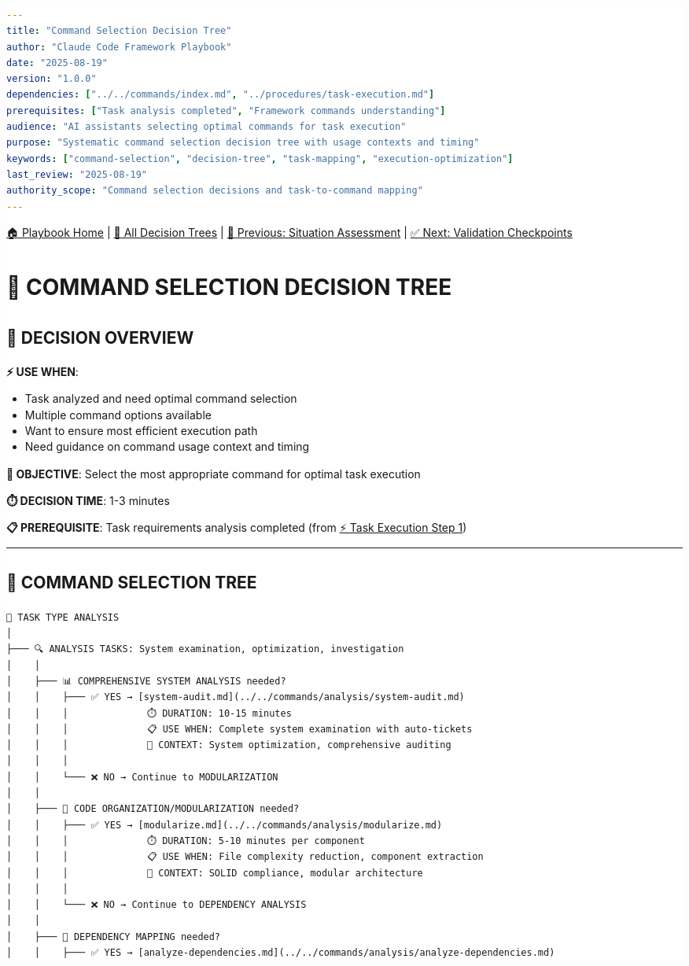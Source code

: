 ```yaml
---
title: "Command Selection Decision Tree"
author: "Claude Code Framework Playbook"
date: "2025-08-19"
version: "1.0.0"
dependencies: ["../../commands/index.md", "../procedures/task-execution.md"]
prerequisites: ["Task analysis completed", "Framework commands understanding"]
audience: "AI assistants selecting optimal commands for task execution"
purpose: "Systematic command selection decision tree with usage contexts and timing"
keywords: ["command-selection", "decision-tree", "task-mapping", "execution-optimization"]
last_review: "2025-08-19"
authority_scope: "Command selection decisions and task-to-command mapping"
---
```


[🏠 Playbook Home](../../CLAUDE.md) | [🌳 All Decision Trees](./README.md) | [🌳 Previous: Situation Assessment](./situation-assessment.md) | [✅ Next: Validation Checkpoints](./validation-checkpoints.md)

# 🎯 COMMAND SELECTION DECISION TREE

## 🎯 DECISION OVERVIEW

**⚡ USE WHEN**: 
- Task analyzed and need optimal command selection
- Multiple command options available
- Want to ensure most efficient execution path
- Need guidance on command usage context and timing

**🎯 OBJECTIVE**: Select the most appropriate command for optimal task execution

**⏱️ DECISION TIME**: 1-3 minutes

**📋 PREREQUISITE**: Task requirements analysis completed (from [⚡ Task Execution Step 1](../procedures/task-execution.md))

---

## 🌳 COMMAND SELECTION TREE

```
🎯 TASK TYPE ANALYSIS
│
├─── 🔍 ANALYSIS TASKS: System examination, optimization, investigation
│    │
│    ├─── 📊 COMPREHENSIVE SYSTEM ANALYSIS needed?
│    │    ├─── ✅ YES → [system-audit.md](../../commands/analysis/system-audit.md)
│    │    │              ⏱️ DURATION: 10-15 minutes
│    │    │              📋 USE WHEN: Complete system examination with auto-tickets
│    │    │              🎯 CONTEXT: System optimization, comprehensive auditing
│    │    │
│    │    └─── ❌ NO → Continue to MODULARIZATION
│    │
│    ├─── 🧩 CODE ORGANIZATION/MODULARIZATION needed?
│    │    ├─── ✅ YES → [modularize.md](../../commands/analysis/modularize.md)
│    │    │              ⏱️ DURATION: 5-10 minutes per component
│    │    │              📋 USE WHEN: File complexity reduction, component extraction
│    │    │              🎯 CONTEXT: SOLID compliance, modular architecture
│    │    │
│    │    └─── ❌ NO → Continue to DEPENDENCY ANALYSIS
│    │
│    ├─── 🔗 DEPENDENCY MAPPING needed?
│    │    ├─── ✅ YES → [analyze-dependencies.md](../../commands/analysis/analyze-dependencies.md)
```